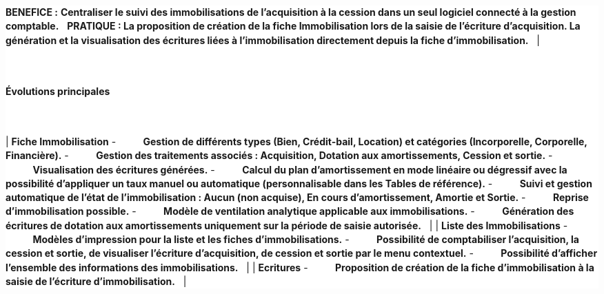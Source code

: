**BENEFICE :** **Centraliser le suivi des immobilisations 
 de l’acquisition à la cession dans un seul logiciel connecté à 
 la gestion comptable.**
 
**PRATIQUE : La proposition de création de 
 la fiche Immobilisation lors de la saisie de l’écriture d’acquisition. 
 La génération et la visualisation des écritures liées à l’immobilisation 
 directement depuis la fiche d’immobilisation.**
  |


 


#### Évolutions principales


 





| **Fiche 
 Immobilisation**
-          **Gestion 
 de différents types (Bien, Crédit-bail, Location) et catégories 
 (Incorporelle, Corporelle, Financière).**
-          **Gestion 
 des traitements associés : Acquisition, Dotation aux amortissements, 
 Cession et sortie.**
-          **Visualisation 
 des écritures générées.**
-          **Calcul 
 du plan d’amortissement en mode linéaire ou dégressif avec la 
 possibilité d’appliquer un taux manuel ou automatique (personnalisable 
 dans les Tables de référence).**
-          **Suivi 
 et gestion automatique de l’état de l’immobilisation : Aucun (non 
 acquise), En cours d’amortissement, Amortie et Sortie.**
-          **Reprise 
 d’immobilisation possible.**
-          **Modèle 
 de ventilation analytique applicable aux immobilisations.**
-          **Génération 
 des écritures de dotation aux amortissements uniquement sur la 
 période de saisie autorisée.**
  |
| **Liste des Immobilisations**
-          **Modèles 
 d’impression pour la liste et les fiches d’immobilisations.**
-          **Possibilité 
 de comptabiliser l’acquisition, la cession et sortie, de visualiser 
 l’écriture d’acquisition, de cession et sortie par le menu contextuel.**
-          **Possibilité 
 d’afficher l’ensemble des informations des immobilisations.**
  |
| **Ecritures**
-          **Proposition 
 de création de la fiche d’immobilisation à la saisie de l’écriture 
 d’immobilisation.**
  |
